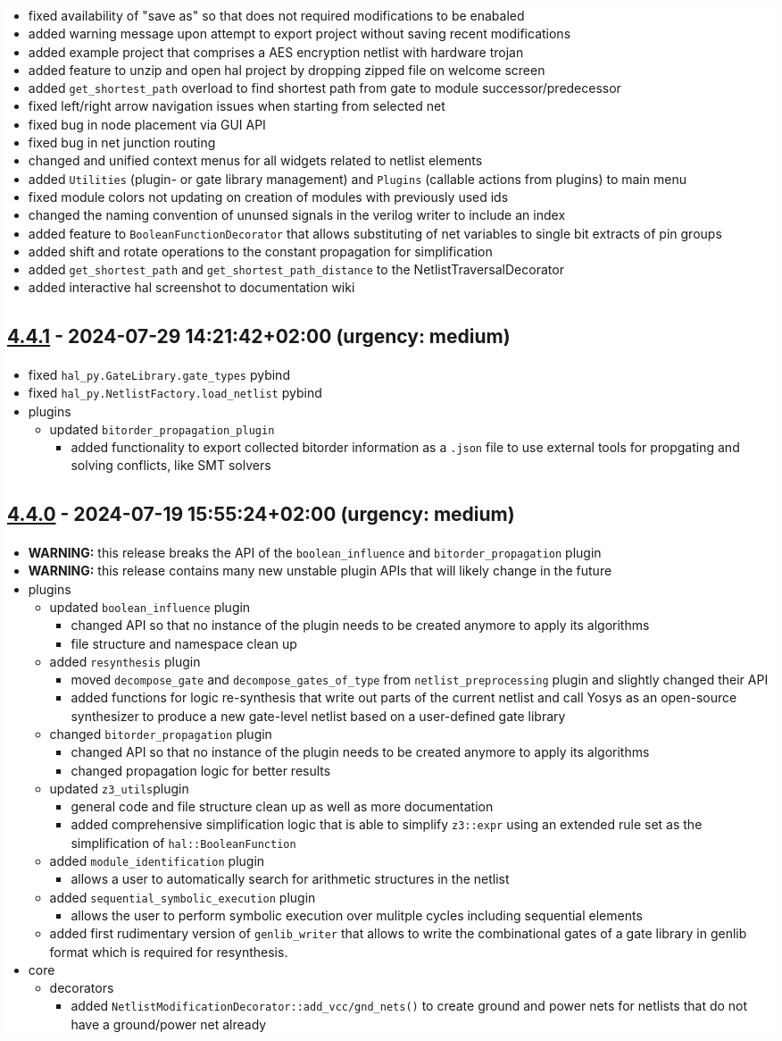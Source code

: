   * fixed availability of "save as" so that does not required modifications to be enabaled
  * added warning message upon attempt to export project without saving recent modifications
  * added example project that comprises a AES encryption netlist with hardware trojan
  * added feature to unzip and open hal project by dropping zipped file on welcome screen
  * added `get_shortest_path` overload to find shortest path from gate to module successor/predecessor
  * fixed left/right arrow navigation issues when starting from selected net
  * fixed bug in node placement via GUI API
  * fixed bug in net junction routing
  * changed and unified context menus for all widgets related to netlist elements
  * added `Utilities` (plugin- or gate library management) and `Plugins` (callable actions from plugins) to main menu
  * fixed module colors not updating on creation of modules with previously used ids
  * changed the naming convention of ununsed signals in the verilog writer to include an index
  * added feature to `BooleanFunctionDecorator` that allows substituting of net variables to single bit extracts of pin groups
  * added shift and rotate operations to the constant propagation for simplification 
  * added `get_shortest_path` and `get_shortest_path_distance` to the NetlistTraversalDecorator
  * added interactive hal screenshot to documentation wiki

## [4.4.1](v4.4.1) - 2024-07-29 14:21:42+02:00 (urgency: medium)
* fixed `hal_py.GateLibrary.gate_types` pybind
* fixed `hal_py.NetlistFactory.load_netlist` pybind
* plugins
  * updated `bitorder_propagation_plugin`
    * added functionality to export collected bitorder information as a `.json` file to use external tools for propgating and solving conflicts, like SMT solvers 

## [4.4.0](v4.4.0) - 2024-07-19 15:55:24+02:00 (urgency: medium)
* **WARNING:** this release breaks the API of the `boolean_influence` and `bitorder_propagation` plugin
* **WARNING:** this release contains many new unstable plugin APIs that will likely change in the future
* plugins
  * updated `boolean_influence` plugin
    * changed API so that no instance of the plugin needs to be created anymore to apply its algorithms
    * file structure and namespace clean up
  * added `resynthesis` plugin
    * moved `decompose_gate` and `decompose_gates_of_type` from `netlist_preprocessing` plugin and slightly changed their API
    * added functions for logic re-synthesis that write out parts of the current netlist and call Yosys as an open-source synthesizer to produce a new gate-level netlist based on a user-defined gate library
  * changed `bitorder_propagation` plugin
    * changed API so that no instance of the plugin needs to be created anymore to apply its algorithms
    * changed propagation logic for better results
  * updated `z3_utils`plugin
    * general code and file structure clean up as well as more documentation
    * added comprehensive simplification logic that is able to simplify `z3::expr` using an extended rule set as the simplification of `hal::BooleanFunction`
  * added `module_identification` plugin 
    * allows a user to automatically search for arithmetic structures in the netlist
  * added `sequential_symbolic_execution` plugin
    * allows the user to perform symbolic execution over mulitple cycles including sequential elements
  * added first rudimentary version of `genlib_writer` that allows to write the combinational gates of a gate library in genlib format which is required for resynthesis.
* core
  * decorators
    * added `NetlistModificationDecorator::add_vcc/gnd_nets()` to create ground and power nets for netlists that do not have a ground/power net already